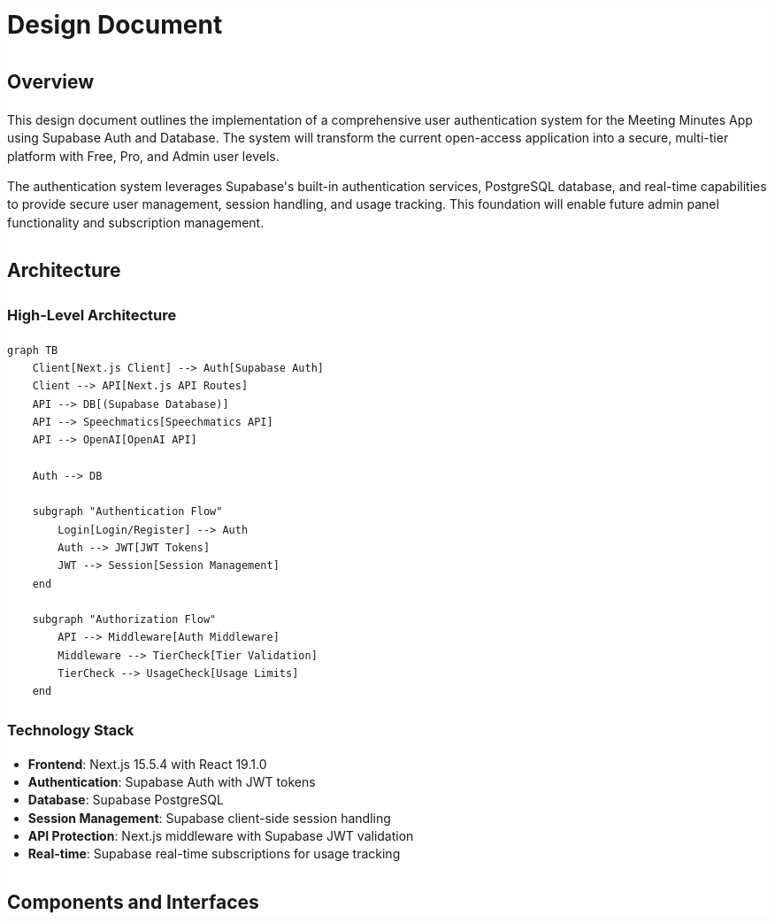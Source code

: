# Design Document

## Overview

This design document outlines the implementation of a comprehensive user authentication system for the Meeting Minutes App using Supabase Auth and Database. The system will transform the current open-access application into a secure, multi-tier platform with Free, Pro, and Admin user levels.

The authentication system leverages Supabase's built-in authentication services, PostgreSQL database, and real-time capabilities to provide secure user management, session handling, and usage tracking. This foundation will enable future admin panel functionality and subscription management.

## Architecture

### High-Level Architecture

```mermaid
graph TB
    Client[Next.js Client] --> Auth[Supabase Auth]
    Client --> API[Next.js API Routes]
    API --> DB[(Supabase Database)]
    API --> Speechmatics[Speechmatics API]
    API --> OpenAI[OpenAI API]
    
    Auth --> DB
    
    subgraph "Authentication Flow"
        Login[Login/Register] --> Auth
        Auth --> JWT[JWT Tokens]
        JWT --> Session[Session Management]
    end
    
    subgraph "Authorization Flow"
        API --> Middleware[Auth Middleware]
        Middleware --> TierCheck[Tier Validation]
        TierCheck --> UsageCheck[Usage Limits]
    end
```

### Technology Stack

- **Frontend**: Next.js 15.5.4 with React 19.1.0
- **Authentication**: Supabase Auth with JWT tokens
- **Database**: Supabase PostgreSQL
- **Session Management**: Supabase client-side session handling
- **API Protection**: Next.js middleware with Supabase JWT validation
- **Real-time**: Supabase real-time subscriptions for usage tracking

## Components and Interfaces
